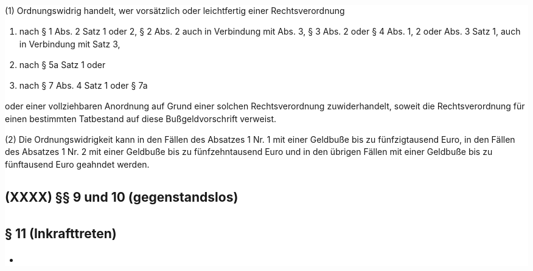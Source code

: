 (1) Ordnungswidrig handelt, wer vorsätzlich oder leichtfertig einer
Rechtsverordnung

1.  nach § 1 Abs. 2 Satz 1 oder 2, § 2 Abs. 2 auch in Verbindung mit Abs.
    3, § 3 Abs. 2 oder § 4 Abs. 1, 2 oder Abs. 3 Satz 1, auch in
    Verbindung mit Satz 3,


2.  nach § 5a Satz 1 oder


3.  nach § 7 Abs. 4 Satz 1 oder § 7a



oder einer vollziehbaren Anordnung auf Grund einer solchen
Rechtsverordnung zuwiderhandelt, soweit die Rechtsverordnung für einen
bestimmten Tatbestand auf diese Bußgeldvorschrift verweist.

(2) Die Ordnungswidrigkeit kann in den Fällen des Absatzes 1 Nr. 1 mit
einer Geldbuße bis zu fünfzigtausend Euro, in den Fällen des Absatzes
1 Nr. 2 mit einer Geldbuße bis zu fünfzehntausend Euro und in den
übrigen Fällen mit einer Geldbuße bis zu fünftausend Euro geahndet
werden.


## (XXXX) §§ 9 und 10 (gegenstandslos)



## § 11 (Inkrafttreten)

-

